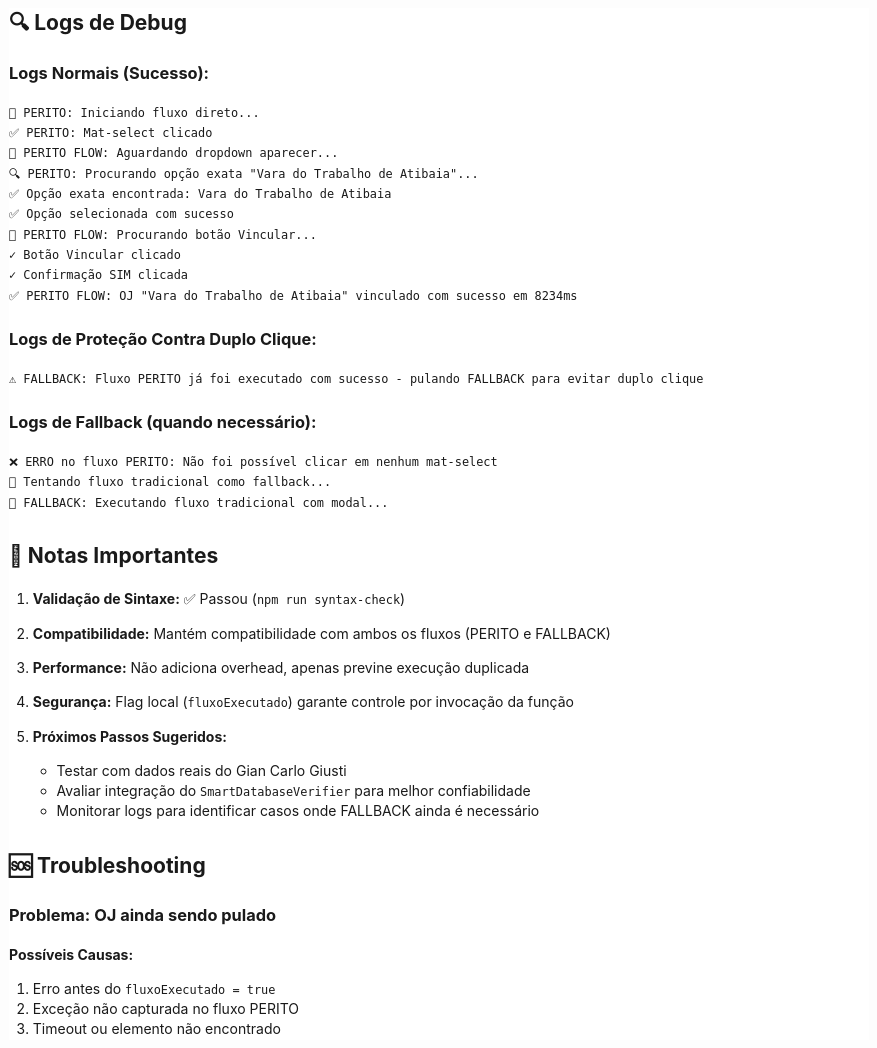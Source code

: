 ## 🔍 Logs de Debug

### Logs Normais (Sucesso):
```
🎯 PERITO: Iniciando fluxo direto...
✅ PERITO: Mat-select clicado
🔄 PERITO FLOW: Aguardando dropdown aparecer...
🔍 PERITO: Procurando opção exata "Vara do Trabalho de Atibaia"...
✅ Opção exata encontrada: Vara do Trabalho de Atibaia
✅ Opção selecionada com sucesso
🔄 PERITO FLOW: Procurando botão Vincular...
✓ Botão Vincular clicado
✓ Confirmação SIM clicada
✅ PERITO FLOW: OJ "Vara do Trabalho de Atibaia" vinculado com sucesso em 8234ms
```

### Logs de Proteção Contra Duplo Clique:
```
⚠️ FALLBACK: Fluxo PERITO já foi executado com sucesso - pulando FALLBACK para evitar duplo clique
```

### Logs de Fallback (quando necessário):
```
❌ ERRO no fluxo PERITO: Não foi possível clicar em nenhum mat-select
🔄 Tentando fluxo tradicional como fallback...
🔄 FALLBACK: Executando fluxo tradicional com modal...
```

## 📝 Notas Importantes

1. **Validação de Sintaxe:** ✅ Passou (`npm run syntax-check`)

2. **Compatibilidade:** Mantém compatibilidade com ambos os fluxos (PERITO e FALLBACK)

3. **Performance:** Não adiciona overhead, apenas previne execução duplicada

4. **Segurança:** Flag local (`fluxoExecutado`) garante controle por invocação da função

5. **Próximos Passos Sugeridos:**
   - Testar com dados reais do Gian Carlo Giusti
   - Avaliar integração do `SmartDatabaseVerifier` para melhor confiabilidade
   - Monitorar logs para identificar casos onde FALLBACK ainda é necessário

## 🆘 Troubleshooting

### Problema: OJ ainda sendo pulado

**Possíveis Causas:**
1. Erro antes do `fluxoExecutado = true`
2. Exceção não capturada no fluxo PERITO
3. Timeout ou elemento não encontrado

